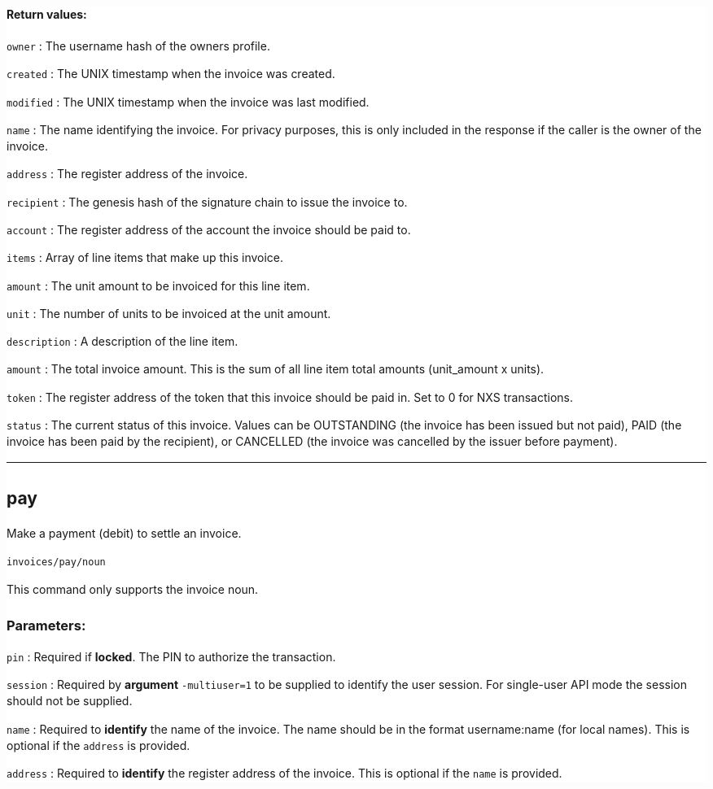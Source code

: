#### Return values:

`owner` : The username hash of the owners profile.

`created` : The UNIX timestamp when the invoice was created.

`modified` : The UNIX timestamp when the invoice was last modified.

`name` : The name identifying the invoice. For privacy purposes, this is only included in the response if the caller is the owner of the invoice.

`address` : The register address of the invoice.

`recipient` : The genesis hash of the signature chain to issue the invoice to.

`account` : The register address of the account the invoice should be paid to.

`items` : Array of line items that make up this invoice.  
   
`amount` : The unit amount to be invoiced for this line item.  

`unit` : The number of units to be invoiced at the unit amount.  

`description` : A description of the line item. 

`amount` : The total invoice amount. This is the sum of all line item total amounts (unit_amount x units).

`token` : The register address of the token that this invoice should be paid in. Set to 0 for NXS transactions.

`status` : The current status of this invoice. Values can be OUTSTANDING (the invoice has been issued but not paid), PAID (the invoice has been paid by the recipient), or CANCELLED (the invoice was cancelled by the issuer before payment).

-----------------------------------

## <a name="pay"></a> pay

Make a payment (debit) to settle an invoice.

```
invoices/pay/noun
```

This command only supports the invoice noun.

### Parameters:

`pin` : Required if **locked**. The PIN to authorize the transaction.

`session` : Required by **argument** `-multiuser=1` to be supplied to identify the user session. For single-user API mode the session should not be supplied.

`name` : Required to **identify** the name of the invoice. The name should be in the format username:name (for local names). This is optional if the `address` is provided.

`address` : Required to **identify** the register address of the invoice. This is optional if the `name` is provided.
